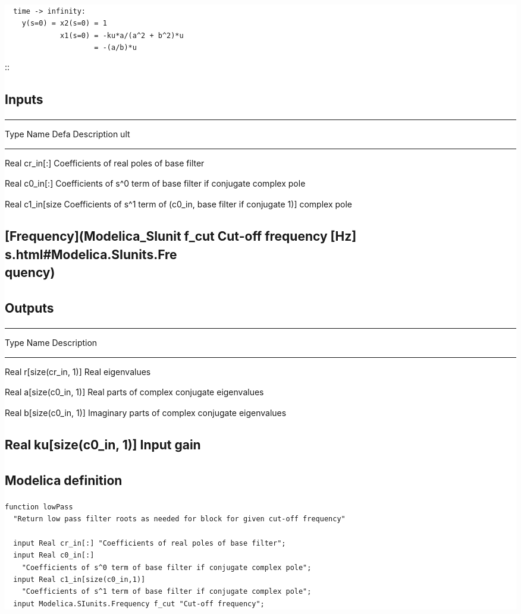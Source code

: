       time -> infinity:
        y(s=0) = x2(s=0) = 1
                 x1(s=0) = -ku*a/(a^2 + b^2)*u
                         = -(a/b)*u

::

Inputs
------

  -------------------------------------------------------------------------
  Type                        Name        Defa Description
                                          ult  
  --------------------------- ----------- ---- ----------------------------
  Real                        cr\_in[:]        Coefficients of real poles
                                               of base filter

  Real                        c0\_in[:]        Coefficients of s\^0 term of
                                               base filter if conjugate
                                               complex pole

  Real                        c1\_in[size      Coefficients of s\^1 term of
                              (c0\_in,         base filter if conjugate
                              1)]              complex pole

  [Frequency](Modelica_SIunit f\_cut           Cut-off frequency [Hz]
  s.html#Modelica.SIunits.Fre                  
  quency)                                      
  -------------------------------------------------------------------------

Outputs
-------

  -------------------------------------------------------------------------
  Type    Name                 Description
  ------- -------------------- --------------------------------------------
  Real    r[size(cr\_in, 1)]   Real eigenvalues

  Real    a[size(c0\_in, 1)]   Real parts of complex conjugate eigenvalues

  Real    b[size(c0\_in, 1)]   Imaginary parts of complex conjugate
                               eigenvalues

  Real    ku[size(c0\_in, 1)]  Input gain
  -------------------------------------------------------------------------

Modelica definition
-------------------

    function lowPass 
      "Return low pass filter roots as needed for block for given cut-off frequency"

      input Real cr_in[:] "Coefficients of real poles of base filter";
      input Real c0_in[:] 
        "Coefficients of s^0 term of base filter if conjugate complex pole";
      input Real c1_in[size(c0_in,1)] 
        "Coefficients of s^1 term of base filter if conjugate complex pole";
      input Modelica.SIunits.Frequency f_cut "Cut-off frequency";
